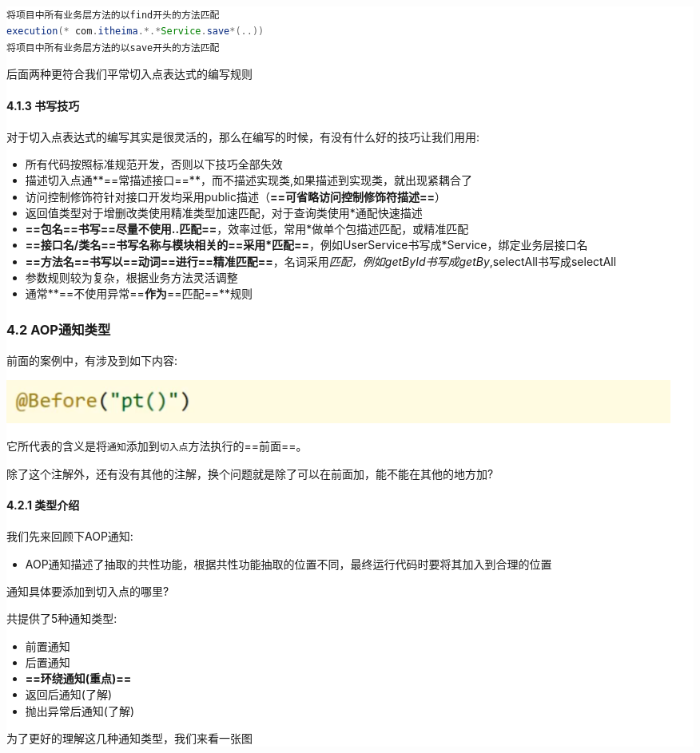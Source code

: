 ```java
将项目中所有业务层方法的以find开头的方法匹配
execution(* com.itheima.*.*Service.save*(..))
将项目中所有业务层方法的以save开头的方法匹配
```

后面两种更符合我们平常切入点表达式的编写规则

#### 4.1.3 书写技巧

对于切入点表达式的编写其实是很灵活的，那么在编写的时候，有没有什么好的技巧让我们用用:

- 所有代码按照标准规范开发，否则以下技巧全部失效
- 描述切入点通**==常描述接口==**，而不描述实现类,如果描述到实现类，就出现紧耦合了
- 访问控制修饰符针对接口开发均采用public描述（**==可省略访问控制修饰符描述==**）
- 返回值类型对于增删改类使用精准类型加速匹配，对于查询类使用\*通配快速描述
- **==包名==**书写**==尽量不使用..匹配==**，效率过低，常用\*做单个包描述匹配，或精准匹配
- **==接口名/类名==**书写名称与模块相关的**==采用\*匹配==**，例如UserService书写成\*Service，绑定业务层接口名
- **==方法名==**书写以**==动词==**进行**==精准匹配==**，名词采用*匹配，例如getById书写成getBy*,selectAll书写成selectAll
- 参数规则较为复杂，根据业务方法灵活调整
- 通常**==不使用异常==**作为**==匹配==**规则

### 4.2 AOP通知类型

前面的案例中，有涉及到如下内容:

![1630164718080](assets/1630164718080.png)

它所代表的含义是将`通知`添加到`切入点`方法执行的==前面==。

除了这个注解外，还有没有其他的注解，换个问题就是除了可以在前面加，能不能在其他的地方加?

#### 4.2.1 类型介绍

我们先来回顾下AOP通知:

* AOP通知描述了抽取的共性功能，根据共性功能抽取的位置不同，最终运行代码时要将其加入到合理的位置

通知具体要添加到切入点的哪里?

共提供了5种通知类型:

- 前置通知
- 后置通知
- **==环绕通知(重点)==**
- 返回后通知(了解)
- 抛出异常后通知(了解)

为了更好的理解这几种通知类型，我们来看一张图
